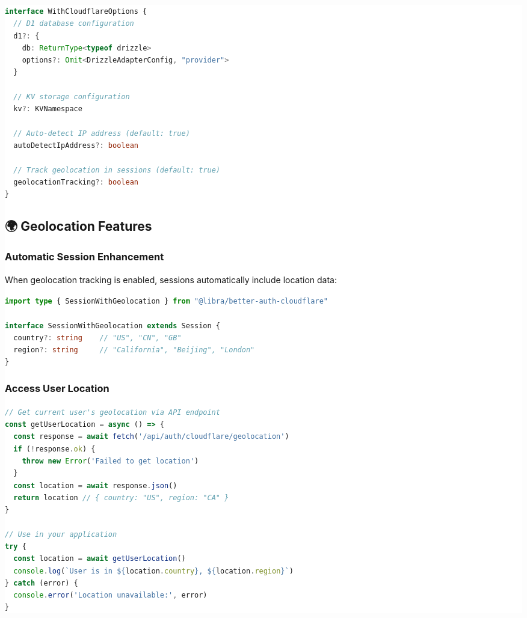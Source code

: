 ```typescript
interface WithCloudflareOptions {
  // D1 database configuration
  d1?: {
    db: ReturnType<typeof drizzle>
    options?: Omit<DrizzleAdapterConfig, "provider">
  }

  // KV storage configuration
  kv?: KVNamespace

  // Auto-detect IP address (default: true)
  autoDetectIpAddress?: boolean

  // Track geolocation in sessions (default: true)
  geolocationTracking?: boolean
}
```

## 🌍 Geolocation Features

### Automatic Session Enhancement

When geolocation tracking is enabled, sessions automatically include location data:

```typescript
import type { SessionWithGeolocation } from "@libra/better-auth-cloudflare"

interface SessionWithGeolocation extends Session {
  country?: string    // "US", "CN", "GB"
  region?: string     // "California", "Beijing", "London"
}
```

### Access User Location

```typescript
// Get current user's geolocation via API endpoint
const getUserLocation = async () => {
  const response = await fetch('/api/auth/cloudflare/geolocation')
  if (!response.ok) {
    throw new Error('Failed to get location')
  }
  const location = await response.json()
  return location // { country: "US", region: "CA" }
}

// Use in your application
try {
  const location = await getUserLocation()
  console.log(`User is in ${location.country}, ${location.region}`)
} catch (error) {
  console.error('Location unavailable:', error)
}
```
